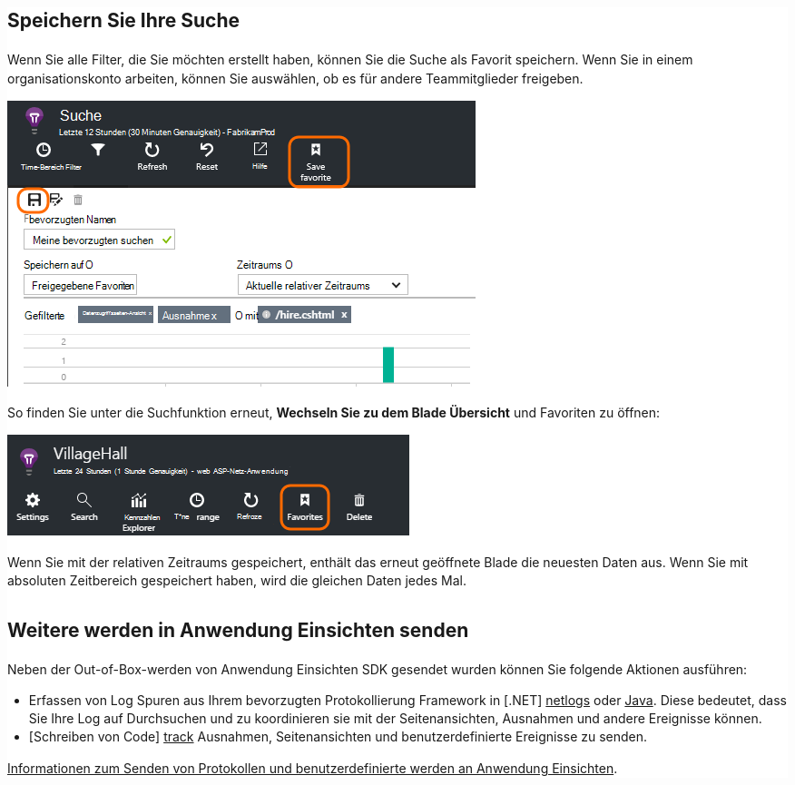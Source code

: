 
## <a name="save-your-search"></a>Speichern Sie Ihre Suche

Wenn Sie alle Filter, die Sie möchten erstellt haben, können Sie die Suche als Favorit speichern. Wenn Sie in einem organisationskonto arbeiten, können Sie auswählen, ob es für andere Teammitglieder freigeben.

![Klicken Sie auf Favoriten, legen Sie den Namen, und klicken Sie auf Speichern](./media/app-insights-diagnostic-search/08-favorite-save.png)


So finden Sie unter die Suchfunktion erneut, **Wechseln Sie zu dem Blade Übersicht** und Favoriten zu öffnen:

![Kachel "Favoriten"](./media/app-insights-diagnostic-search/09-favorite-get.png)

Wenn Sie mit der relativen Zeitraums gespeichert, enthält das erneut geöffnete Blade die neuesten Daten aus. Wenn Sie mit absoluten Zeitbereich gespeichert haben, wird die gleichen Daten jedes Mal.


## <a name="send-more-telemetry-to-application-insights"></a>Weitere werden in Anwendung Einsichten senden

Neben der Out-of-Box-werden von Anwendung Einsichten SDK gesendet wurden können Sie folgende Aktionen ausführen:

* Erfassen von Log Spuren aus Ihrem bevorzugten Protokollierung Framework in [.NET] [ netlogs] oder [Java][javalogs]. Diese bedeutet, dass Sie Ihre Log auf Durchsuchen und zu koordinieren sie mit der Seitenansichten, Ausnahmen und andere Ereignisse können. 
* [Schreiben von Code] [ track] Ausnahmen, Seitenansichten und benutzerdefinierte Ereignisse zu senden. 

[Informationen zum Senden von Protokollen und benutzerdefinierte werden an Anwendung Einsichten][trace].


[availability]: app-insights-monitor-web-app-availability.md
[javalogs]: app-insights-java-trace-logs.md
[netlogs]: app-insights-asp-net-trace-logs.md
[qna]: app-insights-troubleshoot-faq.md
[start]: app-insights-overview.md
[trace]: app-insights-search-diagnostic-logs.md
[track]: app-insights-api-custom-events-metrics.md